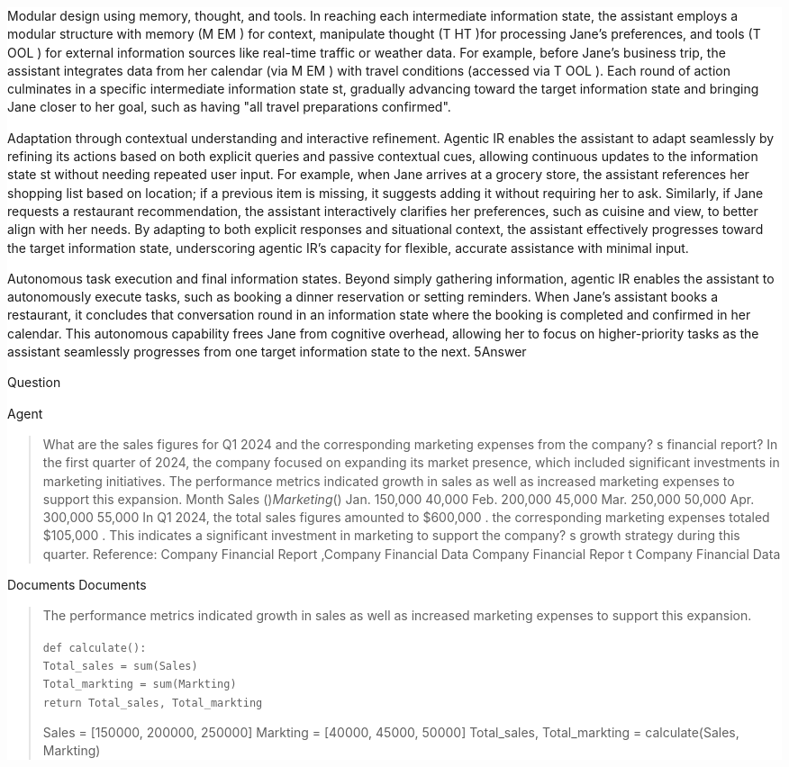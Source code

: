 Modular design using memory, thought, and tools. In reaching each intermediate information state, the assistant employs a modular structure with memory (M EM ) for context, manipulate thought (T HT )for processing Jane’s preferences, and tools (T OOL ) for external information sources like real-time traffic or weather data. For example, before Jane’s business trip, the assistant integrates data from her calendar (via M EM ) with travel conditions (accessed via T OOL ). Each round of action culminates in a specific intermediate information state st, gradually advancing toward the target information state and bringing Jane closer to her goal, such as having "all travel preparations confirmed". 

Adaptation through contextual understanding and interactive refinement. Agentic IR enables the assistant to adapt seamlessly by refining its actions based on both explicit queries and passive contextual cues, allowing continuous updates to the information state st without needing repeated user input. For example, when Jane arrives at a grocery store, the assistant references her shopping list based on location; if a previous item is missing, it suggests adding it without requiring her to ask. Similarly, if Jane requests a restaurant recommendation, the assistant interactively clarifies her preferences, such as cuisine and view, to better align with her needs. By adapting to both explicit responses and situational context, the assistant effectively progresses toward the target information state, underscoring agentic IR’s capacity for flexible, accurate assistance with minimal input. 

Autonomous task execution and final information states. Beyond simply gathering information, agentic IR enables the assistant to autonomously execute tasks, such as booking a dinner reservation or setting reminders. When Jane’s assistant books a restaurant, it concludes that conversation round in an information state where the booking is completed and confirmed in her calendar. This autonomous capability frees Jane from cognitive overhead, allowing her to focus on higher-priority tasks as the assistant seamlessly progresses from one target information state to the next. 5Answer 

Question 

Agent               

> What are the sales figures for Q1 2024 and the corresponding marketing
> expenses from the company? s financial report?
> In the first quarter of 2024, the company
> focused on expanding its market presence,
> which included significant investments in
> marketing initiatives. The performance
> metrics indicated growth in sales as well as
> increased marketing expenses to support
> this expansion.
> Month Sales ($) Marketing ($)
> Jan. 150,000 40,000
> Feb. 200,000 45,000
> Mar. 250,000 50,000
> Apr. 300,000 55,000
> In Q1 2024, the total sales figures amounted to $600,000 . the corresponding marketing
> expenses totaled $105,000 . This indicates a significant investment in marketing to
> support the company? s growth strategy during this quarter.
> Reference: Company Financial Report ,Company Financial Data
> Company Financial Repor t Company Financial Data

Documents Documents 

> The performance metrics
> indicated growth in sales as
> well as increased marketing
> expenses to support this
> expansion.
> ```
> def calculate():
> Total_sales = sum(Sales)
> Total_markting = sum(Markting)
> return Total_sales, Total_markting
> ```
> Sales = [150000, 200000, 250000]
> Markting = [40000, 45000, 50000]
> Total_sales, Total_markting = calculate(Sales, Markting)
